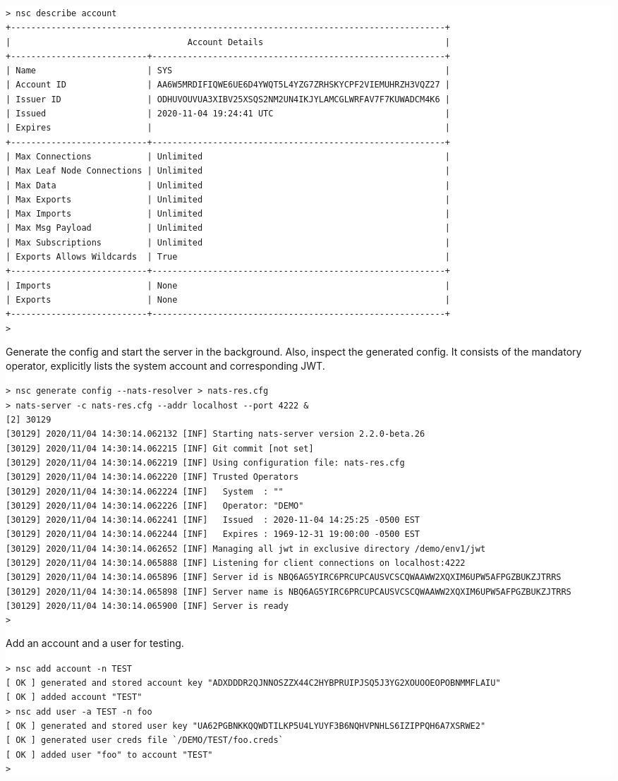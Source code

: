 ```text
> nsc describe account
+--------------------------------------------------------------------------------------+
|                                   Account Details                                    |
+---------------------------+----------------------------------------------------------+
| Name                      | SYS                                                      |
| Account ID                | AA6W5MRDIFIQWE6UE6D4YWQT5L4YZG7ZRHSKYCPF2VIEMUHRZH3VQZ27 |
| Issuer ID                 | ODHUVOUVUA3XIBV25XSQS2NM2UN4IKJYLAMCGLWRFAV7F7KUWADCM4K6 |
| Issued                    | 2020-11-04 19:24:41 UTC                                  |
| Expires                   |                                                          |
+---------------------------+----------------------------------------------------------+
| Max Connections           | Unlimited                                                |
| Max Leaf Node Connections | Unlimited                                                |
| Max Data                  | Unlimited                                                |
| Max Exports               | Unlimited                                                |
| Max Imports               | Unlimited                                                |
| Max Msg Payload           | Unlimited                                                |
| Max Subscriptions         | Unlimited                                                |
| Exports Allows Wildcards  | True                                                     |
+---------------------------+----------------------------------------------------------+
| Imports                   | None                                                     |
| Exports                   | None                                                     |
+---------------------------+----------------------------------------------------------+
>
```

Generate the config and start the server in the background. Also, inspect the generated config. It consists of the mandatory operator, explicitly lists the system account and corresponding JWT.

```text
> nsc generate config --nats-resolver > nats-res.cfg
> nats-server -c nats-res.cfg --addr localhost --port 4222 &
[2] 30129
[30129] 2020/11/04 14:30:14.062132 [INF] Starting nats-server version 2.2.0-beta.26
[30129] 2020/11/04 14:30:14.062215 [INF] Git commit [not set]
[30129] 2020/11/04 14:30:14.062219 [INF] Using configuration file: nats-res.cfg
[30129] 2020/11/04 14:30:14.062220 [INF] Trusted Operators
[30129] 2020/11/04 14:30:14.062224 [INF]   System  : ""
[30129] 2020/11/04 14:30:14.062226 [INF]   Operator: "DEMO"
[30129] 2020/11/04 14:30:14.062241 [INF]   Issued  : 2020-11-04 14:25:25 -0500 EST
[30129] 2020/11/04 14:30:14.062244 [INF]   Expires : 1969-12-31 19:00:00 -0500 EST
[30129] 2020/11/04 14:30:14.062652 [INF] Managing all jwt in exclusive directory /demo/env1/jwt
[30129] 2020/11/04 14:30:14.065888 [INF] Listening for client connections on localhost:4222
[30129] 2020/11/04 14:30:14.065896 [INF] Server id is NBQ6AG5YIRC6PRCUPCAUSVCSCQWAAWW2XQXIM6UPW5AFPGZBUKZJTRRS
[30129] 2020/11/04 14:30:14.065898 [INF] Server name is NBQ6AG5YIRC6PRCUPCAUSVCSCQWAAWW2XQXIM6UPW5AFPGZBUKZJTRRS
[30129] 2020/11/04 14:30:14.065900 [INF] Server is ready
>
```

Add an account and a user for testing.

```text
> nsc add account -n TEST
[ OK ] generated and stored account key "ADXDDDR2QJNNOSZZX44C2HYBPRUIPJSQ5J3YG2XOUOOEOPOBNMMFLAIU"
[ OK ] added account "TEST"
> nsc add user -a TEST -n foo
[ OK ] generated and stored user key "UA62PGBNKKQQWDTILKP5U4LYUYF3B6NQHVPNHLS6IZIPPQH6A7XSRWE2"
[ OK ] generated user creds file `/DEMO/TEST/foo.creds`
[ OK ] added user "foo" to account "TEST"
>
```
